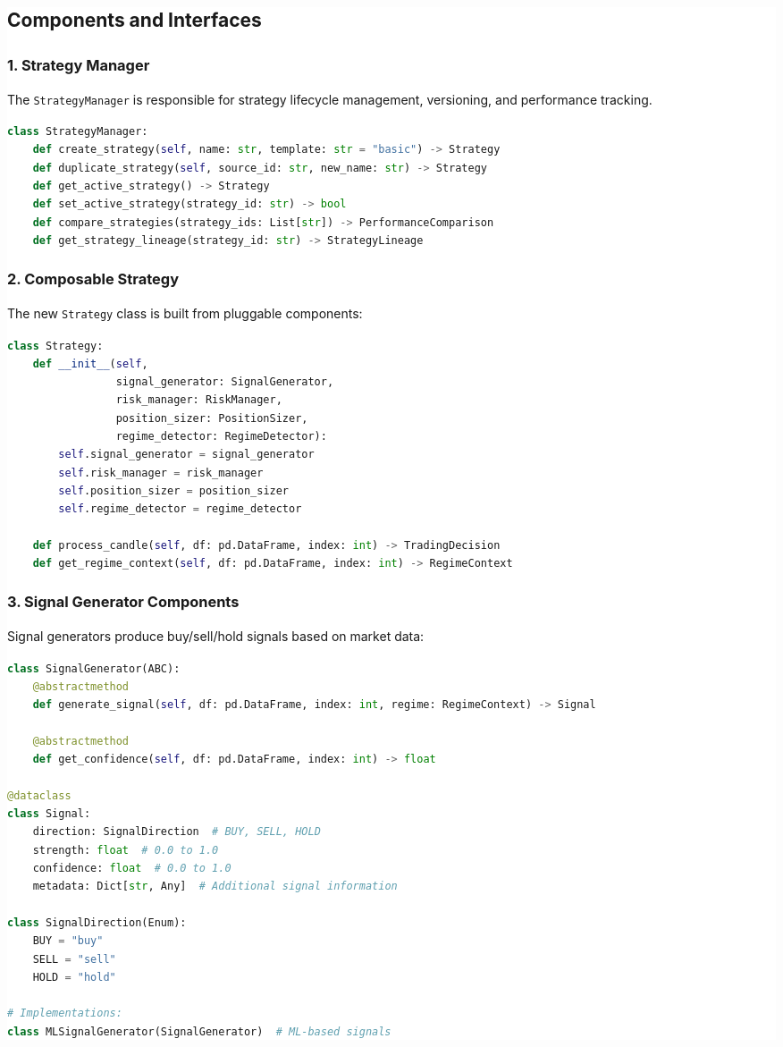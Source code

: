 ```mermaid
```

## Components and Interfaces

### 1. Strategy Manager

The `StrategyManager` is responsible for strategy lifecycle management, versioning, and performance tracking.

```python
class StrategyManager:
    def create_strategy(self, name: str, template: str = "basic") -> Strategy
    def duplicate_strategy(self, source_id: str, new_name: str) -> Strategy
    def get_active_strategy() -> Strategy
    def set_active_strategy(strategy_id: str) -> bool
    def compare_strategies(strategy_ids: List[str]) -> PerformanceComparison
    def get_strategy_lineage(strategy_id: str) -> StrategyLineage
```

### 2. Composable Strategy

The new `Strategy` class is built from pluggable components:

```python
class Strategy:
    def __init__(self, 
                 signal_generator: SignalGenerator,
                 risk_manager: RiskManager,
                 position_sizer: PositionSizer,
                 regime_detector: RegimeDetector):
        self.signal_generator = signal_generator
        self.risk_manager = risk_manager
        self.position_sizer = position_sizer
        self.regime_detector = regime_detector
        
    def process_candle(self, df: pd.DataFrame, index: int) -> TradingDecision
    def get_regime_context(self, df: pd.DataFrame, index: int) -> RegimeContext
```

### 3. Signal Generator Components

Signal generators produce buy/sell/hold signals based on market data:

```python
class SignalGenerator(ABC):
    @abstractmethod
    def generate_signal(self, df: pd.DataFrame, index: int, regime: RegimeContext) -> Signal
    
    @abstractmethod
    def get_confidence(self, df: pd.DataFrame, index: int) -> float

@dataclass
class Signal:
    direction: SignalDirection  # BUY, SELL, HOLD
    strength: float  # 0.0 to 1.0
    confidence: float  # 0.0 to 1.0
    metadata: Dict[str, Any]  # Additional signal information

class SignalDirection(Enum):
    BUY = "buy"
    SELL = "sell"
    HOLD = "hold"

# Implementations:
class MLSignalGenerator(SignalGenerator)  # ML-based signals
```
